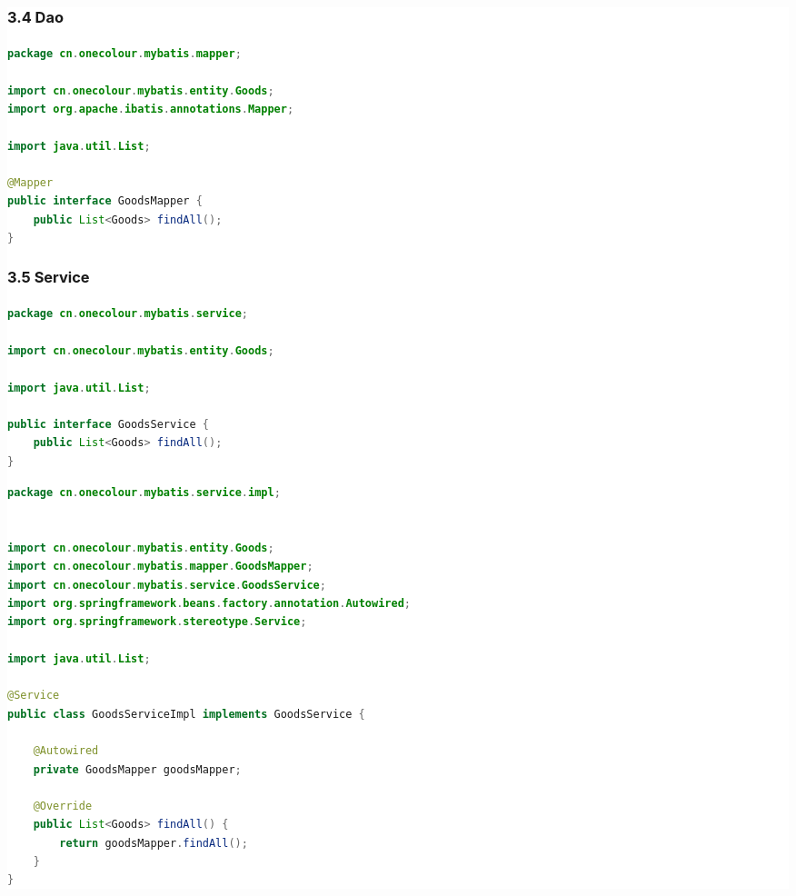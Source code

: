 ### 3.4 Dao

```java
package cn.onecolour.mybatis.mapper;

import cn.onecolour.mybatis.entity.Goods;
import org.apache.ibatis.annotations.Mapper;

import java.util.List;

@Mapper
public interface GoodsMapper {
    public List<Goods> findAll();
}
```

### 3.5 Service

```java
package cn.onecolour.mybatis.service;

import cn.onecolour.mybatis.entity.Goods;

import java.util.List;

public interface GoodsService {
    public List<Goods> findAll();
}

```

```java
package cn.onecolour.mybatis.service.impl;


import cn.onecolour.mybatis.entity.Goods;
import cn.onecolour.mybatis.mapper.GoodsMapper;
import cn.onecolour.mybatis.service.GoodsService;
import org.springframework.beans.factory.annotation.Autowired;
import org.springframework.stereotype.Service;

import java.util.List;

@Service
public class GoodsServiceImpl implements GoodsService {

    @Autowired
    private GoodsMapper goodsMapper;

    @Override
    public List<Goods> findAll() {
        return goodsMapper.findAll();
    }
}
```
